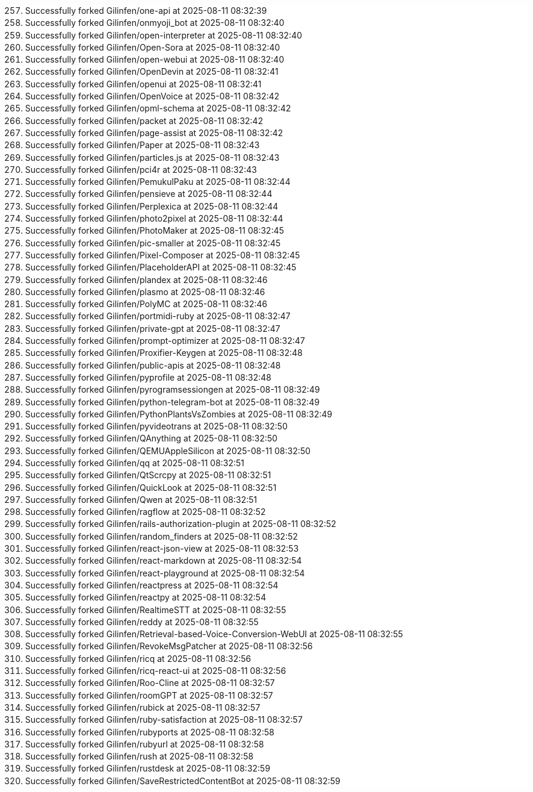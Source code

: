 257. Successfully forked Gilinfen/one-api at 2025-08-11 08:32:39
258. Successfully forked Gilinfen/onmyoji_bot at 2025-08-11 08:32:40
259. Successfully forked Gilinfen/open-interpreter at 2025-08-11 08:32:40
260. Successfully forked Gilinfen/Open-Sora at 2025-08-11 08:32:40
261. Successfully forked Gilinfen/open-webui at 2025-08-11 08:32:40
262. Successfully forked Gilinfen/OpenDevin at 2025-08-11 08:32:41
263. Successfully forked Gilinfen/openui at 2025-08-11 08:32:41
264. Successfully forked Gilinfen/OpenVoice at 2025-08-11 08:32:42
265. Successfully forked Gilinfen/opml-schema at 2025-08-11 08:32:42
266. Successfully forked Gilinfen/packet at 2025-08-11 08:32:42
267. Successfully forked Gilinfen/page-assist at 2025-08-11 08:32:42
268. Successfully forked Gilinfen/Paper at 2025-08-11 08:32:43
269. Successfully forked Gilinfen/particles.js at 2025-08-11 08:32:43
270. Successfully forked Gilinfen/pci4r at 2025-08-11 08:32:43
271. Successfully forked Gilinfen/PemukulPaku at 2025-08-11 08:32:44
272. Successfully forked Gilinfen/pensieve at 2025-08-11 08:32:44
273. Successfully forked Gilinfen/Perplexica at 2025-08-11 08:32:44
274. Successfully forked Gilinfen/photo2pixel at 2025-08-11 08:32:44
275. Successfully forked Gilinfen/PhotoMaker at 2025-08-11 08:32:45
276. Successfully forked Gilinfen/pic-smaller at 2025-08-11 08:32:45
277. Successfully forked Gilinfen/Pixel-Composer at 2025-08-11 08:32:45
278. Successfully forked Gilinfen/PlaceholderAPI at 2025-08-11 08:32:45
279. Successfully forked Gilinfen/plandex at 2025-08-11 08:32:46
280. Successfully forked Gilinfen/plasmo at 2025-08-11 08:32:46
281. Successfully forked Gilinfen/PolyMC at 2025-08-11 08:32:46
282. Successfully forked Gilinfen/portmidi-ruby at 2025-08-11 08:32:47
283. Successfully forked Gilinfen/private-gpt at 2025-08-11 08:32:47
284. Successfully forked Gilinfen/prompt-optimizer at 2025-08-11 08:32:47
285. Successfully forked Gilinfen/Proxifier-Keygen at 2025-08-11 08:32:48
286. Successfully forked Gilinfen/public-apis at 2025-08-11 08:32:48
287. Successfully forked Gilinfen/pyprofile at 2025-08-11 08:32:48
288. Successfully forked Gilinfen/pyrogramsessiongen at 2025-08-11 08:32:49
289. Successfully forked Gilinfen/python-telegram-bot at 2025-08-11 08:32:49
290. Successfully forked Gilinfen/PythonPlantsVsZombies at 2025-08-11 08:32:49
291. Successfully forked Gilinfen/pyvideotrans at 2025-08-11 08:32:50
292. Successfully forked Gilinfen/QAnything at 2025-08-11 08:32:50
293. Successfully forked Gilinfen/QEMUAppleSilicon at 2025-08-11 08:32:50
294. Successfully forked Gilinfen/qq at 2025-08-11 08:32:51
295. Successfully forked Gilinfen/QtScrcpy at 2025-08-11 08:32:51
296. Successfully forked Gilinfen/QuickLook at 2025-08-11 08:32:51
297. Successfully forked Gilinfen/Qwen at 2025-08-11 08:32:51
298. Successfully forked Gilinfen/ragflow at 2025-08-11 08:32:52
299. Successfully forked Gilinfen/rails-authorization-plugin at 2025-08-11 08:32:52
300. Successfully forked Gilinfen/random_finders at 2025-08-11 08:32:52
301. Successfully forked Gilinfen/react-json-view at 2025-08-11 08:32:53
302. Successfully forked Gilinfen/react-markdown at 2025-08-11 08:32:54
303. Successfully forked Gilinfen/react-playground at 2025-08-11 08:32:54
304. Successfully forked Gilinfen/reactpress at 2025-08-11 08:32:54
305. Successfully forked Gilinfen/reactpy at 2025-08-11 08:32:54
306. Successfully forked Gilinfen/RealtimeSTT at 2025-08-11 08:32:55
307. Successfully forked Gilinfen/reddy at 2025-08-11 08:32:55
308. Successfully forked Gilinfen/Retrieval-based-Voice-Conversion-WebUI at 2025-08-11 08:32:55
309. Successfully forked Gilinfen/RevokeMsgPatcher at 2025-08-11 08:32:56
310. Successfully forked Gilinfen/ricq at 2025-08-11 08:32:56
311. Successfully forked Gilinfen/ricq-react-ui at 2025-08-11 08:32:56
312. Successfully forked Gilinfen/Roo-Cline at 2025-08-11 08:32:57
313. Successfully forked Gilinfen/roomGPT at 2025-08-11 08:32:57
314. Successfully forked Gilinfen/rubick at 2025-08-11 08:32:57
315. Successfully forked Gilinfen/ruby-satisfaction at 2025-08-11 08:32:57
316. Successfully forked Gilinfen/rubyports at 2025-08-11 08:32:58
317. Successfully forked Gilinfen/rubyurl at 2025-08-11 08:32:58
318. Successfully forked Gilinfen/rush at 2025-08-11 08:32:58
319. Successfully forked Gilinfen/rustdesk at 2025-08-11 08:32:59
320. Successfully forked Gilinfen/SaveRestrictedContentBot at 2025-08-11 08:32:59
